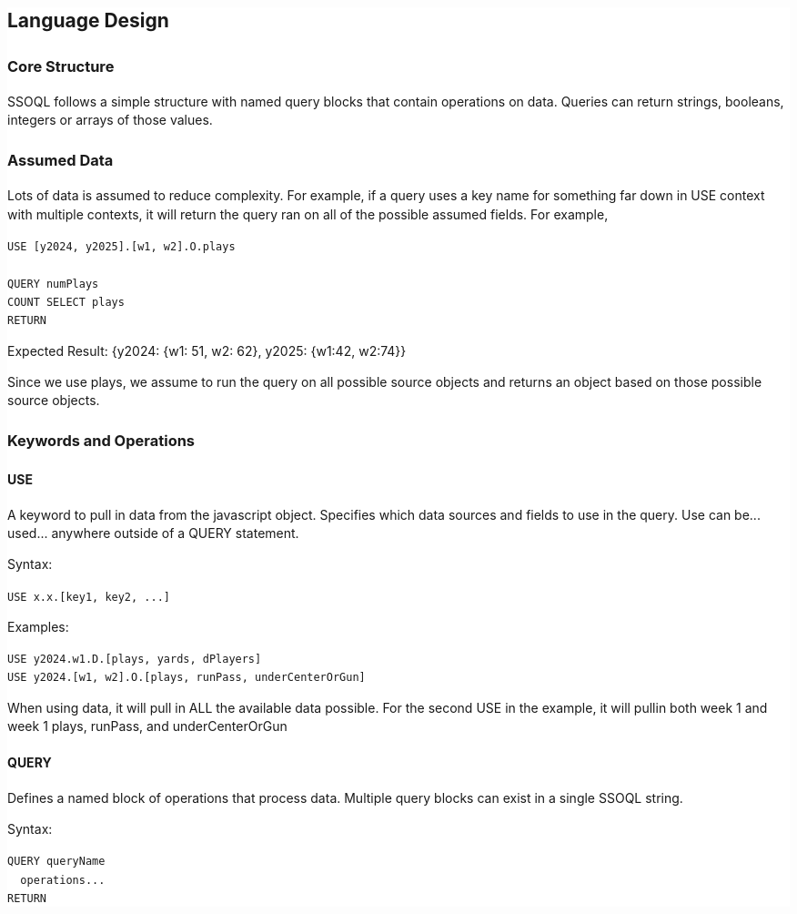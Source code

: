 
## Language Design

### Core Structure
SSOQL follows a simple structure with named query blocks that contain operations on data. Queries can return strings, booleans, integers or arrays of those values.

### Assumed Data
Lots of data is assumed to reduce complexity. For example, if a query uses a key name for something far down in USE context with multiple contexts, it will return the query ran on all of the possible assumed fields. For example,
```
USE [y2024, y2025].[w1, w2].O.plays

QUERY numPlays
COUNT SELECT plays
RETURN
```
Expected Result: {y2024: {w1: 51, w2: 62}, y2025: {w1:42, w2:74}}

Since we use plays, we assume to run the query on all possible source objects and returns an object based on those possible source objects.

### Keywords and Operations

#### USE
A keyword to pull in data from the javascript object. Specifies which data sources and fields to use in the query. Use can be... used... anywhere outside of a QUERY statement.

Syntax:
```
USE x.x.[key1, key2, ...]
```

Examples:
```
USE y2024.w1.D.[plays, yards, dPlayers]
USE y2024.[w1, w2].O.[plays, runPass, underCenterOrGun]
```

When using data, it will pull in ALL the available data possible. For the second USE in the example, it will pullin both week 1 and week 1 plays, runPass, and underCenterOrGun

#### QUERY
Defines a named block of operations that process data. Multiple query blocks can exist in a single SSOQL string. 

Syntax:
```
QUERY queryName
  operations...
RETURN
```
